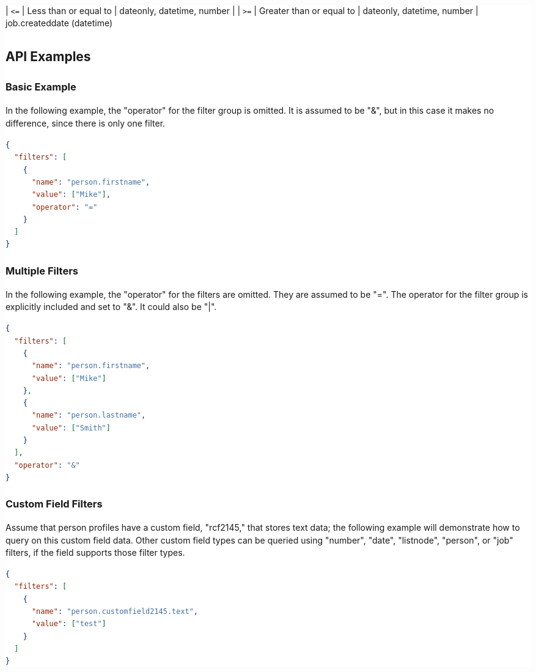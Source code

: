 | `<=`     | Less than or equal to | dateonly, datetime, number |
| `>=`     | Greater than or equal to | dateonly, datetime, number |
job.createddate (datetime)
## API Examples

### Basic Example
In the following example, the "operator" for the filter group is omitted. It is assumed to be "&", but in this case it makes no difference, since there is only one filter.

```json
{
  "filters": [
    {
      "name": "person.firstname",
      "value": ["Mike"],
      "operator": "="
    }
  ]
}
```

### Multiple Filters
In the following example, the "operator" for the filters are omitted. They are assumed to be "=".
The operator for the filter group is explicitly included and set to "&". It could also be "|".

```json
{
  "filters": [
    {
      "name": "person.firstname",
      "value": ["Mike"]
    },
    {
      "name": "person.lastname",
      "value": ["Smith"]
    }
  ],
  "operator": "&"
}
```

### Custom Field Filters
Assume that person profiles have a custom field, "rcf2145," that stores text data; the following example will demonstrate how to query on this custom field data. Other custom field types can be queried using "number", "date", "listnode", "person", or "job" filters, if the field supports those filter types.

```json
{
  "filters": [
    {
      "name": "person.customfield2145.text",
      "value": ["test"]
    }
  ]
}
```
